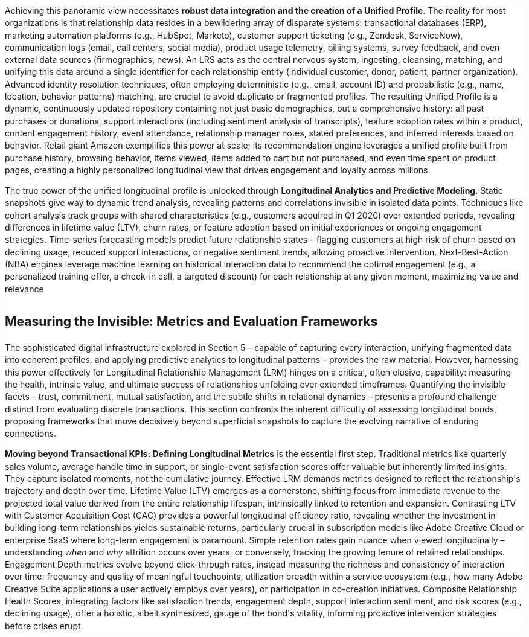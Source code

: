 Achieving this panoramic view necessitates **robust data integration and the creation of a Unified Profile**. The reality for most organizations is that relationship data resides in a bewildering array of disparate systems: transactional databases (ERP), marketing automation platforms (e.g., HubSpot, Marketo), customer support ticketing (e.g., Zendesk, ServiceNow), communication logs (email, call centers, social media), product usage telemetry, billing systems, survey feedback, and even external data sources (firmographics, news). An LRS acts as the central nervous system, ingesting, cleansing, matching, and unifying this data around a single identifier for each relationship entity (individual customer, donor, patient, partner organization). Advanced identity resolution techniques, often employing deterministic (e.g., email, account ID) and probabilistic (e.g., name, location, behavior patterns) matching, are crucial to avoid duplicate or fragmented profiles. The resulting Unified Profile is a dynamic, continuously updated repository containing not just basic demographics, but a comprehensive history: all past purchases or donations, support interactions (including sentiment analysis of transcripts), feature adoption rates within a product, content engagement history, event attendance, relationship manager notes, stated preferences, and inferred interests based on behavior. Retail giant Amazon exemplifies this power at scale; its recommendation engine leverages a unified profile built from purchase history, browsing behavior, items viewed, items added to cart but not purchased, and even time spent on product pages, creating a highly personalized longitudinal view that drives engagement and loyalty across millions.

The true power of the unified longitudinal profile is unlocked through **Longitudinal Analytics and Predictive Modeling**. Static snapshots give way to dynamic trend analysis, revealing patterns and correlations invisible in isolated data points. Techniques like cohort analysis track groups with shared characteristics (e.g., customers acquired in Q1 2020) over extended periods, revealing differences in lifetime value (LTV), churn rates, or feature adoption based on initial experiences or ongoing engagement strategies. Time-series forecasting models predict future relationship states – flagging customers at high risk of churn based on declining usage, reduced support interactions, or negative sentiment trends, allowing proactive intervention. Next-Best-Action (NBA) engines leverage machine learning on historical interaction data to recommend the optimal engagement (e.g., a personalized training offer, a check-in call, a targeted discount) for each relationship at any given moment, maximizing value and relevance

## Measuring the Invisible: Metrics and Evaluation Frameworks

The sophisticated digital infrastructure explored in Section 5 – capable of capturing every interaction, unifying fragmented data into coherent profiles, and applying predictive analytics to longitudinal patterns – provides the raw material. However, harnessing this power effectively for Longitudinal Relationship Management (LRM) hinges on a critical, often elusive, capability: measuring the health, intrinsic value, and ultimate success of relationships unfolding over extended timeframes. Quantifying the invisible facets – trust, commitment, mutual satisfaction, and the subtle shifts in relational dynamics – presents a profound challenge distinct from evaluating discrete transactions. This section confronts the inherent difficulty of assessing longitudinal bonds, proposing frameworks that move decisively beyond superficial snapshots to capture the evolving narrative of enduring connections.

**Moving beyond Transactional KPIs: Defining Longitudinal Metrics** is the essential first step. Traditional metrics like quarterly sales volume, average handle time in support, or single-event satisfaction scores offer valuable but inherently limited insights. They capture isolated moments, not the cumulative journey. Effective LRM demands metrics designed to reflect the relationship's trajectory and depth over time. Lifetime Value (LTV) emerges as a cornerstone, shifting focus from immediate revenue to the projected total value derived from the entire relationship lifespan, intrinsically linked to retention and expansion. Contrasting LTV with Customer Acquisition Cost (CAC) provides a powerful longitudinal efficiency ratio, revealing whether the investment in building long-term relationships yields sustainable returns, particularly crucial in subscription models like Adobe Creative Cloud or enterprise SaaS where long-term engagement is paramount. Simple retention rates gain nuance when viewed longitudinally – understanding *when* and *why* attrition occurs over years, or conversely, tracking the growing tenure of retained relationships. Engagement Depth metrics evolve beyond click-through rates, instead measuring the richness and consistency of interaction over time: frequency and quality of meaningful touchpoints, utilization breadth within a service ecosystem (e.g., how many Adobe Creative Suite applications a user actively employs over years), or participation in co-creation initiatives. Composite Relationship Health Scores, integrating factors like satisfaction trends, engagement depth, support interaction sentiment, and risk scores (e.g., declining usage), offer a holistic, albeit synthesized, gauge of the bond's vitality, informing proactive intervention strategies before crises erupt.
